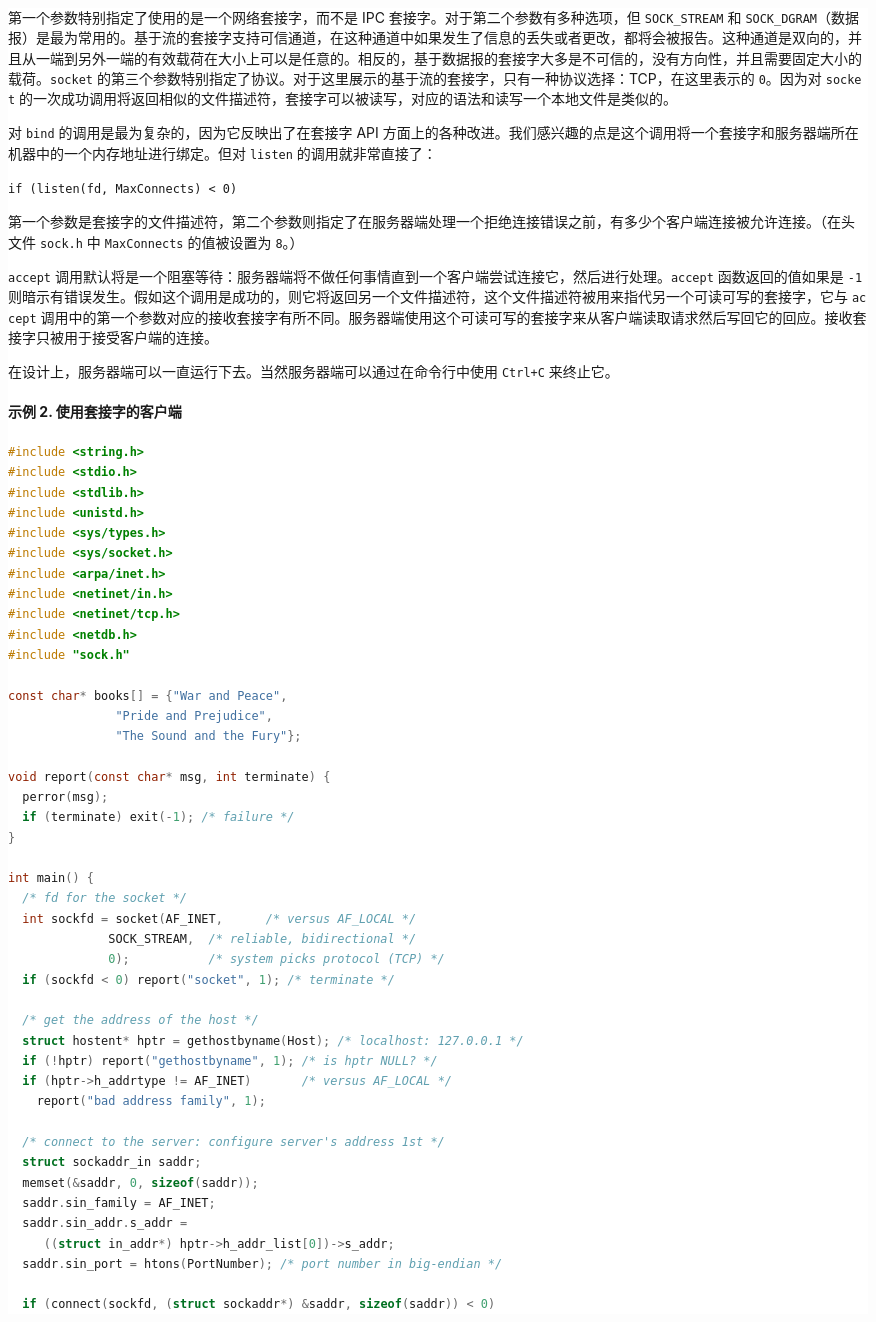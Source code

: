 第一个参数特别指定了使用的是一个网络套接字，而不是 IPC 套接字。对于第二个参数有多种选项，但 `SOCK_STREAM` 和 `SOCK_DGRAM`（数据报）是最为常用的。基于流的套接字支持可信通道，在这种通道中如果发生了信息的丢失或者更改，都将会被报告。这种通道是双向的，并且从一端到另外一端的有效载荷在大小上可以是任意的。相反的，基于数据报的套接字大多是不可信的，没有方向性，并且需要固定大小的载荷。`socket` 的第三个参数特别指定了协议。对于这里展示的基于流的套接字，只有一种协议选择：TCP，在这里表示的 `0`。因为对 `socket` 的一次成功调用将返回相似的文件描述符，套接字可以被读写，对应的语法和读写一个本地文件是类似的。

对 `bind` 的调用是最为复杂的，因为它反映出了在套接字 API 方面上的各种改进。我们感兴趣的点是这个调用将一个套接字和服务器端所在机器中的一个内存地址进行绑定。但对 `listen` 的调用就非常直接了：

```
if (listen(fd, MaxConnects) < 0)
```

第一个参数是套接字的文件描述符，第二个参数则指定了在服务器端处理一个拒绝连接错误之前，有多少个客户端连接被允许连接。（在头文件 `sock.h` 中 `MaxConnects` 的值被设置为 `8`。）

`accept` 调用默认将是一个阻塞等待：服务器端将不做任何事情直到一个客户端尝试连接它，然后进行处理。`accept` 函数返回的值如果是 `-1` 则暗示有错误发生。假如这个调用是成功的，则它将返回另一个文件描述符，这个文件描述符被用来指代另一个可读可写的套接字，它与 `accept` 调用中的第一个参数对应的接收套接字有所不同。服务器端使用这个可读可写的套接字来从客户端读取请求然后写回它的回应。接收套接字只被用于接受客户端的连接。

在设计上，服务器端可以一直运行下去。当然服务器端可以通过在命令行中使用 `Ctrl+C` 来终止它。

#### 示例 2. 使用套接字的客户端

```c
#include <string.h>
#include <stdio.h>
#include <stdlib.h>
#include <unistd.h>
#include <sys/types.h>
#include <sys/socket.h>
#include <arpa/inet.h>
#include <netinet/in.h>
#include <netinet/tcp.h>
#include <netdb.h>
#include "sock.h"

const char* books[] = {"War and Peace",
		       "Pride and Prejudice",
		       "The Sound and the Fury"};

void report(const char* msg, int terminate) {
  perror(msg);
  if (terminate) exit(-1); /* failure */
}

int main() {
  /* fd for the socket */
  int sockfd = socket(AF_INET,      /* versus AF_LOCAL */
		      SOCK_STREAM,  /* reliable, bidirectional */
		      0);           /* system picks protocol (TCP) */
  if (sockfd < 0) report("socket", 1); /* terminate */

  /* get the address of the host */
  struct hostent* hptr = gethostbyname(Host); /* localhost: 127.0.0.1 */ 
  if (!hptr) report("gethostbyname", 1); /* is hptr NULL? */
  if (hptr->h_addrtype != AF_INET)       /* versus AF_LOCAL */
    report("bad address family", 1);
  
  /* connect to the server: configure server's address 1st */
  struct sockaddr_in saddr;
  memset(&saddr, 0, sizeof(saddr));
  saddr.sin_family = AF_INET;
  saddr.sin_addr.s_addr = 
     ((struct in_addr*) hptr->h_addr_list[0])->s_addr;
  saddr.sin_port = htons(PortNumber); /* port number in big-endian */
  
  if (connect(sockfd, (struct sockaddr*) &saddr, sizeof(saddr)) < 0)
```

[#]: collector: "lujun9972"
[#]: translator: "FSSlc"
[#]: reviewer: "wxy"
[#]: publisher: "wxy"
[#]: url: "https://linux.cn/article-10930-1.html"
[#]: subject: "Inter-process communication in Linux: Sockets and signals"
[#]: via: "https://opensource.com/article/19/4/interprocess-communication-linux-networking"
[#]: author: "Marty Kalin https://opensource.com/users/mkalindepauledu"
[a]: https://opensource.com/users/mkalindepauledu
[b]: https://github.com/lujun9972
[1]: https://en.wikipedia.org/wiki/Inter-process_communication
[2]: https://linux.cn/article-10826-1.html
[3]: https://linux.cn/article-10845-1.html
[4]: http://condor.depaul.edu/mkalin